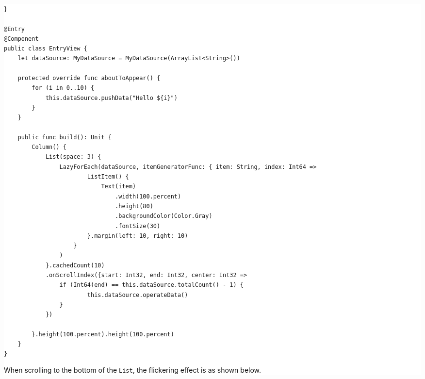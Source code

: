 ```cangjie
}

@Entry
@Component
public class EntryView {
    let dataSource: MyDataSource = MyDataSource(ArrayList<String>())

    protected override func aboutToAppear() {
        for (i in 0..10) {
            this.dataSource.pushData("Hello ${i}")
        }
    }

    public func build(): Unit {
        Column() {
            List(space: 3) {
                LazyForEach(dataSource, itemGeneratorFunc: { item: String, index: Int64 =>
                        ListItem() {
                            Text(item)
                                .width(100.percent)
                                .height(80)
                                .backgroundColor(Color.Gray)
                                .fontSize(30)
                        }.margin(left: 10, right: 10)
                    }
                )
            }.cachedCount(10)
            .onScrollIndex({start: Int32, end: Int32, center: Int32 =>
                if (Int64(end) == this.dataSource.totalCount() - 1) {
                        this.dataSource.operateData()
                }
            })

        }.height(100.percent).height(100.percent)
    }
}
```

When scrolling to the bottom of the `List`, the flickering effect is as shown below.
